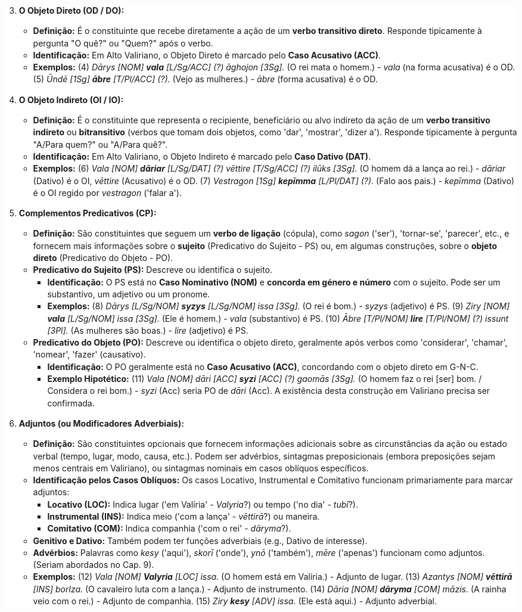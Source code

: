 3.  **O Objeto Direto (OD / DO):**
    *   **Definição:** É o constituinte que recebe diretamente a ação de um **verbo transitivo direto**. Responde tipicamente à pergunta "O quê?" ou "Quem?" após o verbo.
    *   **Identificação:** Em Alto Valiriano, o Objeto Direto é marcado pelo **Caso Acusativo (ACC)**.
    *   **Exemplos:**
        (4) *Dārys [NOM] **vala** [L/Sg/ACC] (?) āghojon [3Sg].* (O rei mata o homem.) - *vala* (na forma acusativa) é o OD.
        (5) *Ūndē [1Sg] **ābre** [T/Pl/ACC] (?).* (Vejo as mulheres.) - *ābre* (forma acusativa) é o OD.

4.  **O Objeto Indireto (OI / IO):**
    *   **Definição:** É o constituinte que representa o recipiente, beneficiário ou alvo indireto da ação de um **verbo transitivo indireto** ou **bitransitivo** (verbos que tomam dois objetos, como 'dar', 'mostrar', 'dizer a'). Responde tipicamente à pergunta "A/Para quem?" ou "A/Para quê?".
    *   **Identificação:** Em Alto Valiriano, o Objeto Indireto é marcado pelo **Caso Dativo (DAT)**.
    *   **Exemplos:**
        (6) *Vala [NOM] **dāriar** [L/Sg/DAT] (?) vēttire [T/Sg/ACC] (?) ilūks [3Sg].* (O homem dá a lança ao rei.) - *dāriar* (Dativo) é o OI, *vēttire* (Acusativo) é o OD.
        (7) *Vestragon [1Sg] **kepīmma** [L/Pl/DAT] (?).* (Falo aos pais.) - *kepīmma* (Dativo) é o OI regido por *vestragon* ('falar a').

5.  **Complementos Predicativos (CP):**
    *   **Definição:** São constituintes que seguem um **verbo de ligação** (cópula), como *sagon* ('ser'), 'tornar-se', 'parecer', etc., e fornecem mais informações sobre o **sujeito** (Predicativo do Sujeito - PS) ou, em algumas construções, sobre o **objeto direto** (Predicativo do Objeto - PO).
    *   **Predicativo do Sujeito (PS):** Descreve ou identifica o sujeito.
        *   **Identificação:** O PS está no **Caso Nominativo (NOM)** e **concorda em género e número** com o sujeito. Pode ser um substantivo, um adjetivo ou um pronome.
        *   **Exemplos:**
            (8) *Dārys [L/Sg/NOM] **syzys** [L/Sg/NOM] issa [3Sg].* (O rei é bom.) - *syzys* (adjetivo) é PS.
            (9) *Ziry [NOM] **vala** [L/Sg/NOM] issa [3Sg].* (Ele é homem.) - *vala* (substantivo) é PS.
            (10) *Ābre [T/Pl/NOM] **lire** [T/Pl/NOM] (?) issunt [3Pl].* (As mulheres são boas.) - *lire* (adjetivo) é PS.
    *   **Predicativo do Objeto (PO):** Descreve ou identifica o objeto direto, geralmente após verbos como 'considerar', 'chamar', 'nomear', 'fazer' (causativo).
        *   **Identificação:** O PO geralmente está no **Caso Acusativo (ACC)**, concordando com o objeto direto em G-N-C.
        *   **Exemplo Hipotético:**
            (11) *Vala [NOM] dāri [ACC] **syzi** [ACC] (?) gaomās [3Sg].* (O homem faz o rei [ser] bom. / Considera o rei bom.) - *syzi* (Acc) seria PO de *dāri* (Acc). A existência desta construção em Valiriano precisa ser confirmada.

6.  **Adjuntos (ou Modificadores Adverbiais):**
    *   **Definição:** São constituintes opcionais que fornecem informações adicionais sobre as circunstâncias da ação ou estado verbal (tempo, lugar, modo, causa, etc.). Podem ser advérbios, sintagmas preposicionais (embora preposições sejam menos centrais em Valiriano), ou sintagmas nominais em casos oblíquos específicos.
    *   **Identificação pelos Casos Oblíquos:** Os casos Locativo, Instrumental e Comitativo funcionam primariamente para marcar adjuntos:
        *   **Locativo (LOC):** Indica lugar ('em Valíria' - *Valyria*?) ou tempo ('no dia' - *tubī*?).
        *   **Instrumental (INS):** Indica meio ('com a lança' - *vēttirā*?) ou maneira.
        *   **Comitativo (COM):** Indica companhia ('com o rei' - *dāryma*?).
    *   **Genitivo e Dativo:** Também podem ter funções adverbiais (e.g., Dativo de interesse).
    *   **Advérbios:** Palavras como *kesy* ('aqui'), *skorī* ('onde'), *ynō* ('também'), *mēre* ('apenas') funcionam como adjuntos. (Seriam abordados no Cap. 9).
    *   **Exemplos:**
        (12) *Vala [NOM] **Valyria** [LOC] issa.* (O homem está em Valíria.) - Adjunto de lugar.
        (13) *Azantys [NOM] **vēttirā** [INS] borlza.* (O cavaleiro luta com a lança.) - Adjunto de instrumento.
        (14) *Dāria [NOM] **dāryma** [COM] māzis.* (A rainha veio com o rei.) - Adjunto de companhia.
        (15) *Ziry **kesy** [ADV] issa.* (Ele está aqui.) - Adjunto adverbial.
